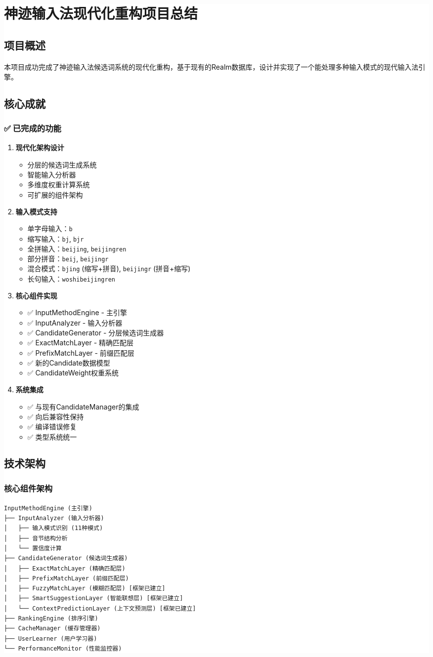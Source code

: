 # 神迹输入法现代化重构项目总结

## 项目概述

本项目成功完成了神迹输入法候选词系统的现代化重构，基于现有的Realm数据库，设计并实现了一个能处理多种输入模式的现代输入法引擎。

## 核心成就

### ✅ 已完成的功能

1. **现代化架构设计**
   - 分层的候选词生成系统
   - 智能输入分析器
   - 多维度权重计算系统
   - 可扩展的组件架构

2. **输入模式支持**
   - 单字母输入：`b`
   - 缩写输入：`bj`, `bjr`
   - 全拼输入：`beijing`, `beijingren`
   - 部分拼音：`beij`, `beijingr`
   - 混合模式：`bjing` (缩写+拼音), `beijingr` (拼音+缩写)
   - 长句输入：`woshibeijingren`

3. **核心组件实现**
   - ✅ InputMethodEngine - 主引擎
   - ✅ InputAnalyzer - 输入分析器
   - ✅ CandidateGenerator - 分层候选词生成器
   - ✅ ExactMatchLayer - 精确匹配层
   - ✅ PrefixMatchLayer - 前缀匹配层
   - ✅ 新的Candidate数据模型
   - ✅ CandidateWeight权重系统

4. **系统集成**
   - ✅ 与现有CandidateManager的集成
   - ✅ 向后兼容性保持
   - ✅ 编译错误修复
   - ✅ 类型系统统一

## 技术架构

### 核心组件架构

```
InputMethodEngine (主引擎)
├── InputAnalyzer (输入分析器)
│   ├── 输入模式识别 (11种模式)
│   ├── 音节结构分析
│   └── 置信度计算
├── CandidateGenerator (候选词生成器)
│   ├── ExactMatchLayer (精确匹配层)
│   ├── PrefixMatchLayer (前缀匹配层)
│   ├── FuzzyMatchLayer (模糊匹配层) [框架已建立]
│   ├── SmartSuggestionLayer (智能联想层) [框架已建立]
│   └── ContextPredictionLayer (上下文预测层) [框架已建立]
├── RankingEngine (排序引擎)
├── CacheManager (缓存管理器)
├── UserLearner (用户学习器)
└── PerformanceMonitor (性能监控器)
```
